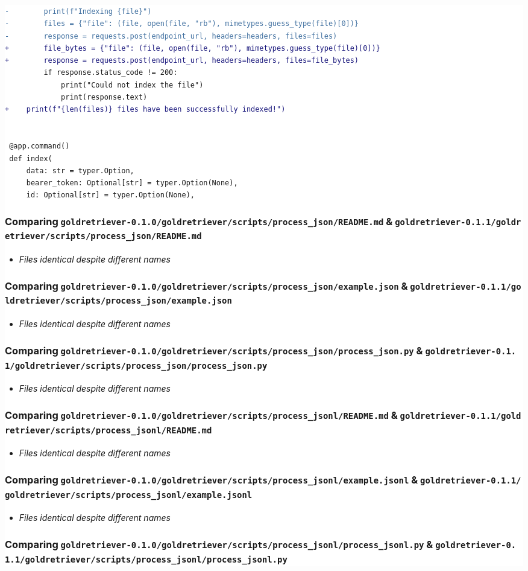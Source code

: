 ```diff
-        print(f"Indexing {file}")
-        files = {"file": (file, open(file, "rb"), mimetypes.guess_type(file)[0])}
-        response = requests.post(endpoint_url, headers=headers, files=files)
+        file_bytes = {"file": (file, open(file, "rb"), mimetypes.guess_type(file)[0])}
+        response = requests.post(endpoint_url, headers=headers, files=file_bytes)
         if response.status_code != 200:
             print("Could not index the file")
             print(response.text)
+    print(f"{len(files)} files have been successfully indexed!")
 
 
 @app.command()
 def index(
     data: str = typer.Option,
     bearer_token: Optional[str] = typer.Option(None),
     id: Optional[str] = typer.Option(None),
```

### Comparing `goldretriever-0.1.0/goldretriever/scripts/process_json/README.md` & `goldretriever-0.1.1/goldretriever/scripts/process_json/README.md`

 * *Files identical despite different names*

### Comparing `goldretriever-0.1.0/goldretriever/scripts/process_json/example.json` & `goldretriever-0.1.1/goldretriever/scripts/process_json/example.json`

 * *Files identical despite different names*

### Comparing `goldretriever-0.1.0/goldretriever/scripts/process_json/process_json.py` & `goldretriever-0.1.1/goldretriever/scripts/process_json/process_json.py`

 * *Files identical despite different names*

### Comparing `goldretriever-0.1.0/goldretriever/scripts/process_jsonl/README.md` & `goldretriever-0.1.1/goldretriever/scripts/process_jsonl/README.md`

 * *Files identical despite different names*

### Comparing `goldretriever-0.1.0/goldretriever/scripts/process_jsonl/example.jsonl` & `goldretriever-0.1.1/goldretriever/scripts/process_jsonl/example.jsonl`

 * *Files identical despite different names*

### Comparing `goldretriever-0.1.0/goldretriever/scripts/process_jsonl/process_jsonl.py` & `goldretriever-0.1.1/goldretriever/scripts/process_jsonl/process_jsonl.py`
